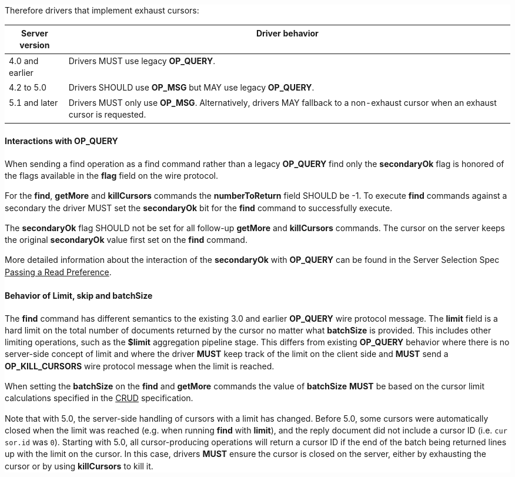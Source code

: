 Therefore drivers that implement exhaust cursors:

| Server version  | Driver behavior                                                                                                                    |
| --------------- | ---------------------------------------------------------------------------------------------------------------------------------- |
| 4.0 and earlier | Drivers MUST use legacy **OP_QUERY**.                                                                                              |
| 4.2 to 5.0      | Drivers SHOULD use **OP_MSG** but MAY use legacy **OP_QUERY**.                                                                     |
| 5.1 and later   | Drivers MUST only use **OP_MSG**. Alternatively, drivers MAY fallback to a non-exhaust cursor when an exhaust cursor is requested. |

#### Interactions with OP_QUERY

When sending a find operation as a find command rather than a legacy **OP_QUERY** find only the **secondaryOk** flag is
honored of the flags available in the **flag** field on the wire protocol.

For the **find**, **getMore** and **killCursors** commands the **numberToReturn** field SHOULD be -1. To execute
**find** commands against a secondary the driver MUST set the **secondaryOk** bit for the **find** command to
successfully execute.

The **secondaryOk** flag SHOULD not be set for all follow-up **getMore** and **killCursors** commands. The cursor on the
server keeps the original **secondaryOk** value first set on the **find** command.

More detailed information about the interaction of the **secondaryOk** with **OP_QUERY** can be found in the Server
Selection Spec [Passing a Read Preference](../server-selection/server-selection.md#passing-read-preference-to-mongos).

#### Behavior of Limit, skip and batchSize

The **find** command has different semantics to the existing 3.0 and earlier **OP_QUERY** wire protocol message. The
**limit** field is a hard limit on the total number of documents returned by the cursor no matter what **batchSize** is
provided. This includes other limiting operations, such as the **$limit** aggregation pipeline stage. This differs from
existing **OP_QUERY** behavior where there is no server-side concept of limit and where the driver **MUST** keep track
of the limit on the client side and **MUST** send a **OP_KILL_CURSORS** wire protocol message when the limit is reached.

When setting the **batchSize** on the **find** and **getMore** commands the value of **batchSize** **MUST** be based on
the cursor limit calculations specified in the [CRUD](../crud/crud.md#find) specification.

Note that with 5.0, the server-side handling of cursors with a limit has changed. Before 5.0, some cursors were
automatically closed when the limit was reached (e.g. when running **find** with **limit**), and the reply document did
not include a cursor ID (i.e. `cursor.id` was `0`). Starting with 5.0, all cursor-producing operations will return a
cursor ID if the end of the batch being returned lines up with the limit on the cursor. In this case, drivers **MUST**
ensure the cursor is closed on the server, either by exhausting the cursor or by using **killCursors** to kill it.
